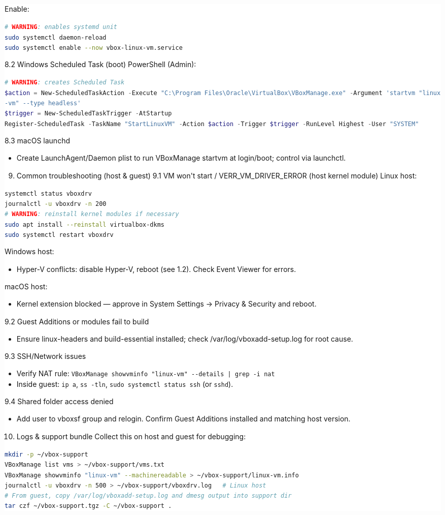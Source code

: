 Enable:
```bash
# WARNING: enables systemd unit
sudo systemctl daemon-reload
sudo systemctl enable --now vbox-linux-vm.service
```
8.2 Windows Scheduled Task (boot)
PowerShell (Admin):
```powershell
# WARNING: creates Scheduled Task
$action = New-ScheduledTaskAction -Execute "C:\Program Files\Oracle\VirtualBox\VBoxManage.exe" -Argument 'startvm "linux-vm" --type headless'
$trigger = New-ScheduledTaskTrigger -AtStartup
Register-ScheduledTask -TaskName "StartLinuxVM" -Action $action -Trigger $trigger -RunLevel Highest -User "SYSTEM"
```
8.3 macOS launchd
- Create LaunchAgent/Daemon plist to run VBoxManage startvm at login/boot; control via launchctl.

9. Common troubleshooting (host & guest)
9.1 VM won't start / VERR_VM_DRIVER_ERROR (host kernel module)
Linux host:
```bash
systemctl status vboxdrv
journalctl -u vboxdrv -n 200
# WARNING: reinstall kernel modules if necessary
sudo apt install --reinstall virtualbox-dkms
sudo systemctl restart vboxdrv
```
Windows host:
- Hyper‑V conflicts: disable Hyper‑V, reboot (see 1.2). Check Event Viewer for errors.

macOS host:
- Kernel extension blocked — approve in System Settings → Privacy & Security and reboot.

9.2 Guest Additions or modules fail to build
- Ensure linux-headers and build-essential installed; check /var/log/vboxadd-setup.log for root cause.

9.3 SSH/Network issues
- Verify NAT rule: `VBoxManage showvminfo "linux-vm" --details | grep -i nat`  
- Inside guest: `ip a`, `ss -tln`, `sudo systemctl status ssh` (or `sshd`).

9.4 Shared folder access denied
- Add user to vboxsf group and relogin. Confirm Guest Additions installed and matching host version.

10. Logs & support bundle
Collect this on host and guest for debugging:
```bash
mkdir -p ~/vbox-support
VBoxManage list vms > ~/vbox-support/vms.txt
VBoxManage showvminfo "linux-vm" --machinereadable > ~/vbox-support/linux-vm.info
journalctl -u vboxdrv -n 500 > ~/vbox-support/vboxdrv.log   # Linux host
# From guest, copy /var/log/vboxadd-setup.log and dmesg output into support dir
tar czf ~/vbox-support.tgz -C ~/vbox-support .
```
